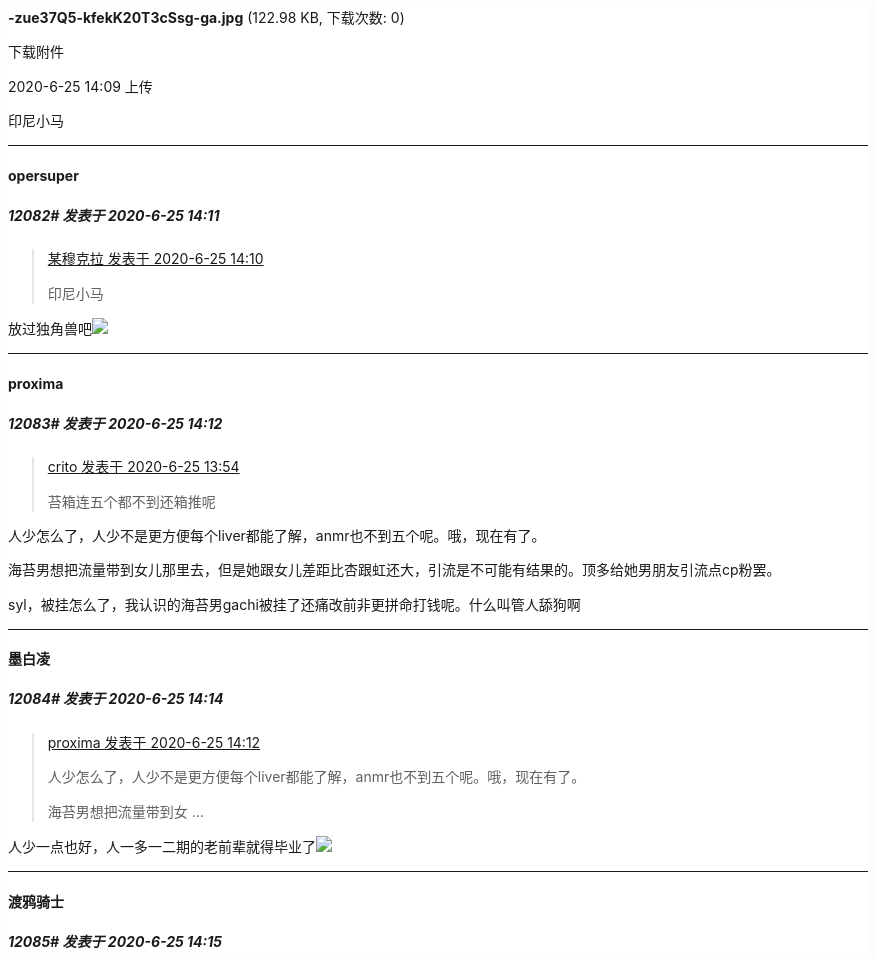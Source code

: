 
<strong>-zue37Q5-kfekK20T3cSsg-ga.jpg</strong> (122.98 KB, 下载次数: 0)

下载附件

2020-6-25 14:09 上传


印尼小马


-----

####  opersuper  
##### 12082#       发表于 2020-6-25 14:11


<blockquote><a href="httphttps://bbs.saraba1st.com/2b/forum.php?mod=redirect&amp;goto=findpost&amp;pid=47946985&amp;ptid=1941579" target="_blank">某穆克拉 发表于 2020-6-25 14:10</a>

印尼小马</blockquote>
放过独角兽吧<img src="https://static.saraba1st.com/image/smiley/face2017/068.png" referrerpolicy="no-referrer">


-----

####  proxima  
##### 12083#       发表于 2020-6-25 14:12


<blockquote><a href="httphttps://bbs.saraba1st.com/2b/forum.php?mod=redirect&amp;goto=findpost&amp;pid=47946782&amp;ptid=1941579" target="_blank">crito 发表于 2020-6-25 13:54</a>

苔箱连五个都不到还箱推呢</blockquote>
人少怎么了，人少不是更方便每个liver都能了解，anmr也不到五个呢。哦，现在有了。

海苔男想把流量带到女儿那里去，但是她跟女儿差距比杏跟虹还大，引流是不可能有结果的。顶多给她男朋友引流点cp粉罢。


syl，被挂怎么了，我认识的海苔男gachi被挂了还痛改前非更拼命打钱呢。什么叫管人舔狗啊


-----

####  墨白凌  
##### 12084#       发表于 2020-6-25 14:14


<blockquote><a href="httphttps://bbs.saraba1st.com/2b/forum.php?mod=redirect&amp;goto=findpost&amp;pid=47947015&amp;ptid=1941579" target="_blank">proxima 发表于 2020-6-25 14:12</a>

人少怎么了，人少不是更方便每个liver都能了解，anmr也不到五个呢。哦，现在有了。

海苔男想把流量带到女 ...</blockquote>
人少一点也好，人一多一二期的老前辈就得毕业了<img src="https://static.saraba1st.com/image/smiley/face2017/065.png" referrerpolicy="no-referrer">


-----

####  渡鸦骑士  
##### 12085#       发表于 2020-6-25 14:15
